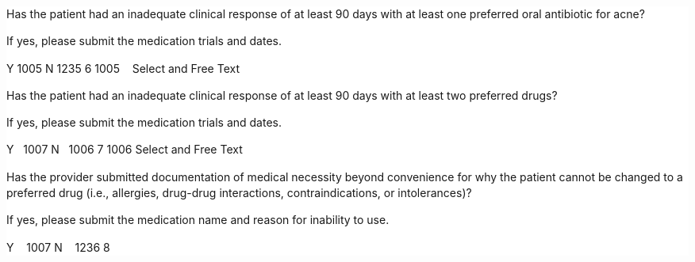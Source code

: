 <td><p>Has the patient had an inadequate clinical response of at least <span class="underline">90 days</span> with at least <span class="underline">one preferred</span> oral antibiotic for acne? </p>
<p>If yes, please submit the medication trials and dates.</p></td>
<td>Y</td>
<td>1005</td>
<td></td>
</tr>
<tr class="even">
<td></td>
<td></td>
<td></td>
<td></td>
<td></td>
<td>N</td>
<td>1235</td>
<td></td>
</tr>
<tr class="odd">
<td>6</td>
<td>1005</td>
<td>  </td>
<td>Select and Free Text </td>
<td><p>Has the patient had an inadequate clinical response of at least <span class="underline">90 days</span> with at least <span class="underline">two preferred</span> drugs? </p>
<p>If yes, please submit the medication trials and dates.</p></td>
<td>Y  </td>
<td>1007</td>
<td></td>
</tr>
<tr class="even">
<td></td>
<td></td>
<td></td>
<td></td>
<td></td>
<td>N  </td>
<td>1006</td>
<td></td>
</tr>
<tr class="odd">
<td>7</td>
<td>1006</td>
<td></td>
<td>Select and Free Text</td>
<td><p>Has the provider submitted documentation of medical necessity beyond convenience for why the patient cannot be changed to a preferred drug (i.e., allergies, drug-drug interactions, contraindications, or intolerances)?</p>
<p>If yes, please submit the medication name and reason for inability to use. </p></td>
<td>Y   </td>
<td>1007</td>
<td></td>
</tr>
<tr class="even">
<td></td>
<td></td>
<td></td>
<td></td>
<td></td>
<td>N   </td>
<td>1236</td>
<td></td>
</tr>
<tr class="odd">
<td>8</td>